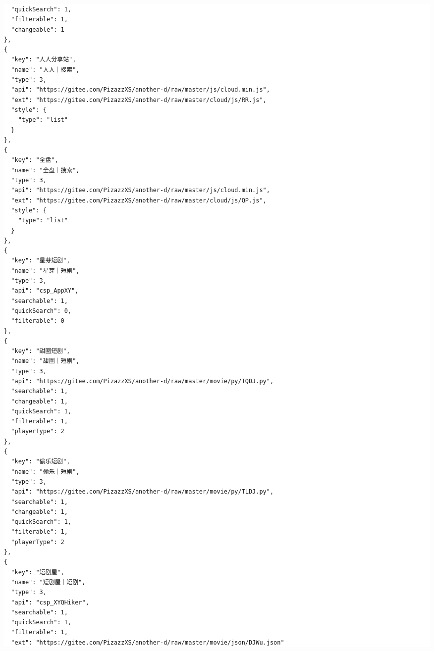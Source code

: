       "quickSearch": 1,
      "filterable": 1,
      "changeable": 1
    },
    {
      "key": "人人分享站",
      "name": "人人｜搜索",
      "type": 3,
      "api": "https://gitee.com/PizazzXS/another-d/raw/master/js/cloud.min.js",
      "ext": "https://gitee.com/PizazzXS/another-d/raw/master/cloud/js/RR.js",
      "style": {
        "type": "list"
      }
    },
    {
      "key": "全盘",
      "name": "全盘｜搜索",
      "type": 3,
      "api": "https://gitee.com/PizazzXS/another-d/raw/master/js/cloud.min.js",
      "ext": "https://gitee.com/PizazzXS/another-d/raw/master/cloud/js/QP.js",
      "style": {
        "type": "list"
      }
    },
    {
      "key": "星芽短剧",
      "name": "星芽｜短剧",
      "type": 3,
      "api": "csp_AppXY",
      "searchable": 1,
      "quickSearch": 0,
      "filterable": 0
    },
    {
      "key": "甜圈短剧",
      "name": "甜圈｜短剧",
      "type": 3,
      "api": "https://gitee.com/PizazzXS/another-d/raw/master/movie/py/TQDJ.py",
      "searchable": 1,
      "changeable": 1,
      "quickSearch": 1,
      "filterable": 1,
      "playerType": 2
    },
    {
      "key": "偷乐短剧",
      "name": "偷乐｜短剧",
      "type": 3,
      "api": "https://gitee.com/PizazzXS/another-d/raw/master/movie/py/TLDJ.py",
      "searchable": 1,
      "changeable": 1,
      "quickSearch": 1,
      "filterable": 1,
      "playerType": 2
    },
    {
      "key": "短剧屋",
      "name": "短剧屋｜短剧",
      "type": 3,
      "api": "csp_XYQHiker",
      "searchable": 1,
      "quickSearch": 1,
      "filterable": 1,
      "ext": "https://gitee.com/PizazzXS/another-d/raw/master/movie/json/DJWu.json"
